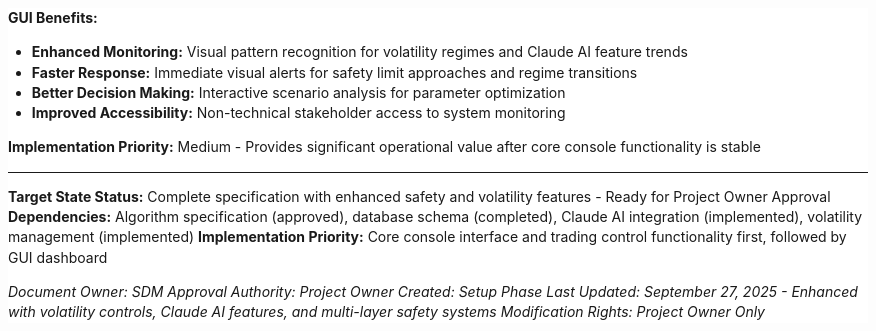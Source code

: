 **GUI Benefits:**
- **Enhanced Monitoring:** Visual pattern recognition for volatility regimes and Claude AI feature trends
- **Faster Response:** Immediate visual alerts for safety limit approaches and regime transitions
- **Better Decision Making:** Interactive scenario analysis for parameter optimization
- **Improved Accessibility:** Non-technical stakeholder access to system monitoring

**Implementation Priority:** Medium - Provides significant operational value after core console functionality is stable

---

**Target State Status:** Complete specification with enhanced safety and volatility features - Ready for Project Owner Approval
**Dependencies:** Algorithm specification (approved), database schema (completed), Claude AI integration (implemented), volatility management (implemented)
**Implementation Priority:** Core console interface and trading control functionality first, followed by GUI dashboard

*Document Owner: SDM*
*Approval Authority: Project Owner*
*Created: Setup Phase*
*Last Updated: September 27, 2025 - Enhanced with volatility controls, Claude AI features, and multi-layer safety systems*
*Modification Rights: Project Owner Only*